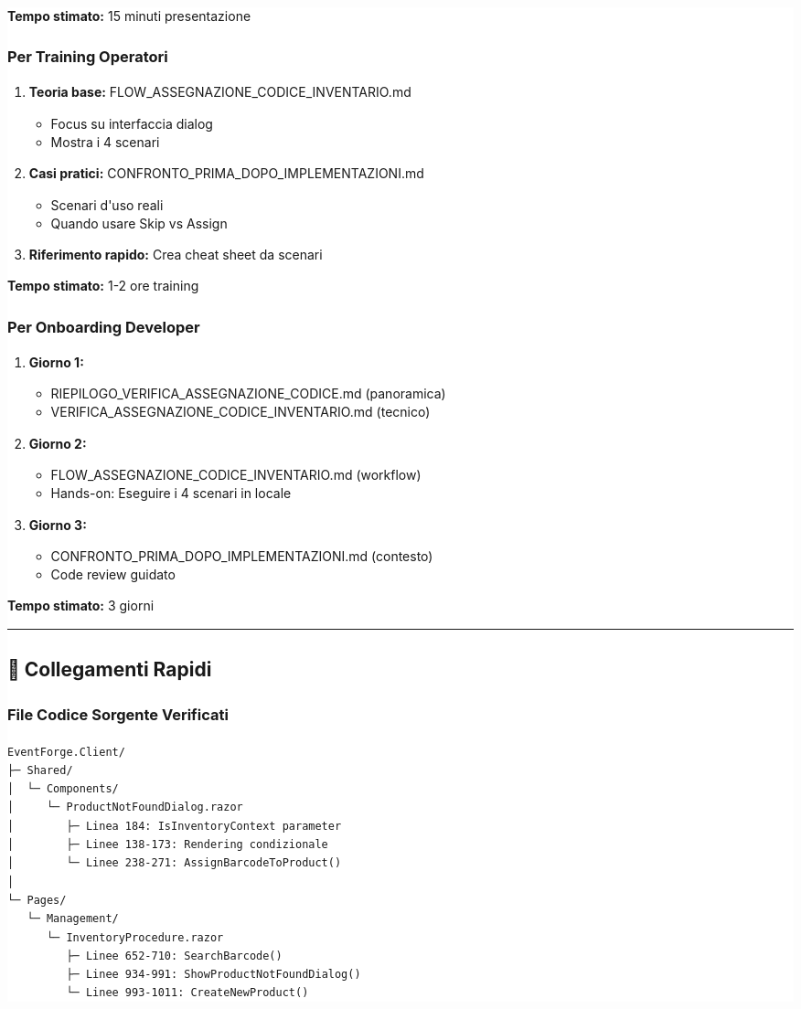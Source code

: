 **Tempo stimato:** 15 minuti presentazione

### Per Training Operatori

1. **Teoria base:** FLOW_ASSEGNAZIONE_CODICE_INVENTARIO.md
   - Focus su interfaccia dialog
   - Mostra i 4 scenari

2. **Casi pratici:** CONFRONTO_PRIMA_DOPO_IMPLEMENTAZIONI.md
   - Scenari d'uso reali
   - Quando usare Skip vs Assign

3. **Riferimento rapido:** Crea cheat sheet da scenari

**Tempo stimato:** 1-2 ore training

### Per Onboarding Developer

1. **Giorno 1:** 
   - RIEPILOGO_VERIFICA_ASSEGNAZIONE_CODICE.md (panoramica)
   - VERIFICA_ASSEGNAZIONE_CODICE_INVENTARIO.md (tecnico)

2. **Giorno 2:**
   - FLOW_ASSEGNAZIONE_CODICE_INVENTARIO.md (workflow)
   - Hands-on: Eseguire i 4 scenari in locale

3. **Giorno 3:**
   - CONFRONTO_PRIMA_DOPO_IMPLEMENTAZIONI.md (contesto)
   - Code review guidato

**Tempo stimato:** 3 giorni

---

## 🔗 Collegamenti Rapidi

### File Codice Sorgente Verificati

```
EventForge.Client/
├─ Shared/
│  └─ Components/
│     └─ ProductNotFoundDialog.razor
│        ├─ Linea 184: IsInventoryContext parameter
│        ├─ Linee 138-173: Rendering condizionale
│        └─ Linee 238-271: AssignBarcodeToProduct()
│
└─ Pages/
   └─ Management/
      └─ InventoryProcedure.razor
         ├─ Linee 652-710: SearchBarcode()
         ├─ Linee 934-991: ShowProductNotFoundDialog()
         └─ Linee 993-1011: CreateNewProduct()
```
